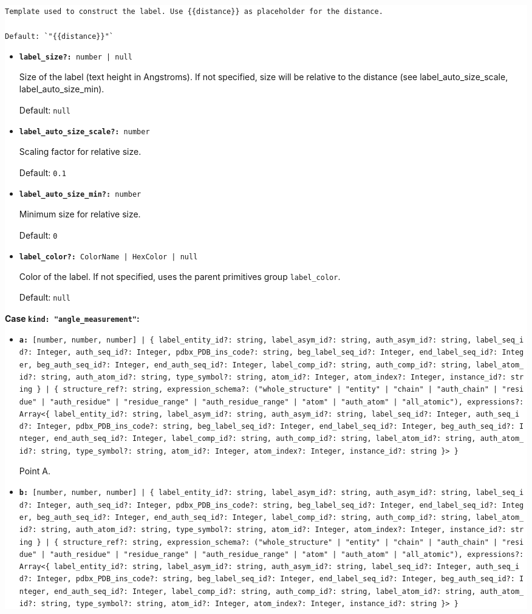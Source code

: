     Template used to construct the label. Use {{distance}} as placeholder for the distance.

    Default: `"{{distance}}"`

  - **`label_size?: `**`number | null`

    Size of the label (text height in Angstroms). If not specified, size will be relative to the distance (see label_auto_size_scale, label_auto_size_min).

    Default: `null`

  - **`label_auto_size_scale?: `**`number`

    Scaling factor for relative size.

    Default: `0.1`

  - **`label_auto_size_min?: `**`number`

    Minimum size for relative size.

    Default: `0`

  - **`label_color?: `**`ColorName | HexColor | null`

    Color of the label. If not specified, uses the parent primitives group `label_color`.

    Default: `null`

  **Case `kind: "angle_measurement"`:**

  - **`a: `**`[number, number, number] | { label_entity_id?: string, label_asym_id?: string, auth_asym_id?: string, label_seq_id?: Integer, auth_seq_id?: Integer, pdbx_PDB_ins_code?: string, beg_label_seq_id?: Integer, end_label_seq_id?: Integer, beg_auth_seq_id?: Integer, end_auth_seq_id?: Integer, label_comp_id?: string, auth_comp_id?: string, label_atom_id?: string, auth_atom_id?: string, type_symbol?: string, atom_id?: Integer, atom_index?: Integer, instance_id?: string } | { structure_ref?: string, expression_schema?: ("whole_structure" | "entity" | "chain" | "auth_chain" | "residue" | "auth_residue" | "residue_range" | "auth_residue_range" | "atom" | "auth_atom" | "all_atomic"), expressions?: Array<{ label_entity_id?: string, label_asym_id?: string, auth_asym_id?: string, label_seq_id?: Integer, auth_seq_id?: Integer, pdbx_PDB_ins_code?: string, beg_label_seq_id?: Integer, end_label_seq_id?: Integer, beg_auth_seq_id?: Integer, end_auth_seq_id?: Integer, label_comp_id?: string, auth_comp_id?: string, label_atom_id?: string, auth_atom_id?: string, type_symbol?: string, atom_id?: Integer, atom_index?: Integer, instance_id?: string }> }`

    Point A.

  - **`b: `**`[number, number, number] | { label_entity_id?: string, label_asym_id?: string, auth_asym_id?: string, label_seq_id?: Integer, auth_seq_id?: Integer, pdbx_PDB_ins_code?: string, beg_label_seq_id?: Integer, end_label_seq_id?: Integer, beg_auth_seq_id?: Integer, end_auth_seq_id?: Integer, label_comp_id?: string, auth_comp_id?: string, label_atom_id?: string, auth_atom_id?: string, type_symbol?: string, atom_id?: Integer, atom_index?: Integer, instance_id?: string } | { structure_ref?: string, expression_schema?: ("whole_structure" | "entity" | "chain" | "auth_chain" | "residue" | "auth_residue" | "residue_range" | "auth_residue_range" | "atom" | "auth_atom" | "all_atomic"), expressions?: Array<{ label_entity_id?: string, label_asym_id?: string, auth_asym_id?: string, label_seq_id?: Integer, auth_seq_id?: Integer, pdbx_PDB_ins_code?: string, beg_label_seq_id?: Integer, end_label_seq_id?: Integer, beg_auth_seq_id?: Integer, end_auth_seq_id?: Integer, label_comp_id?: string, auth_comp_id?: string, label_atom_id?: string, auth_atom_id?: string, type_symbol?: string, atom_id?: Integer, atom_index?: Integer, instance_id?: string }> }`
